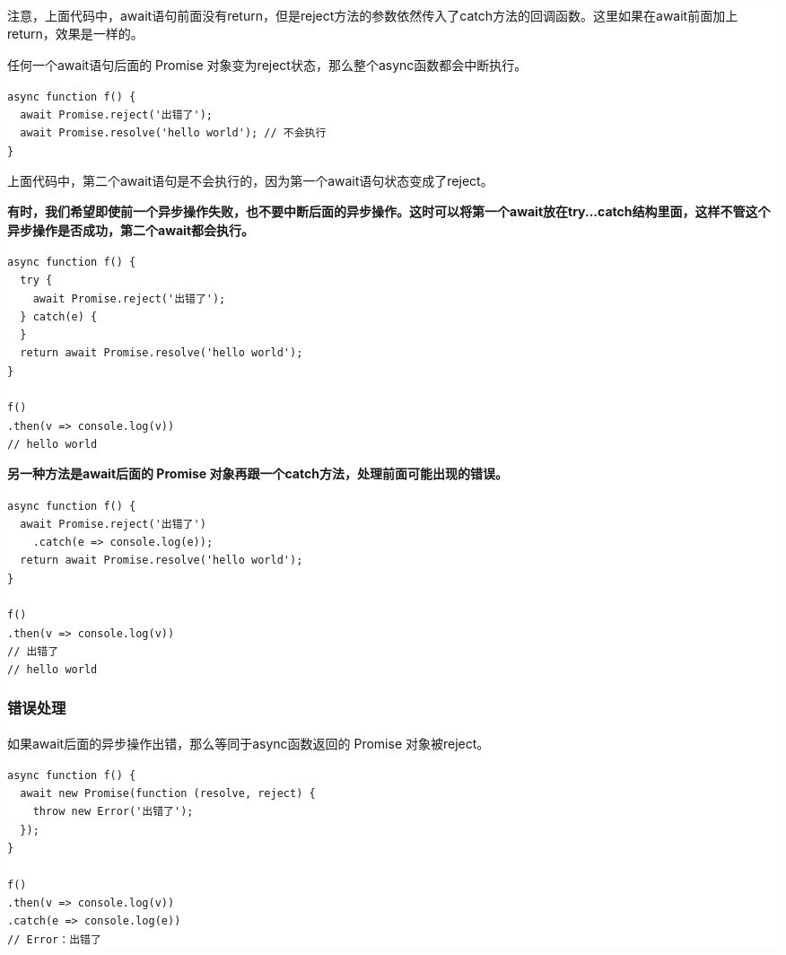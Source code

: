注意，上面代码中，await语句前面没有return，但是reject方法的参数依然传入了catch方法的回调函数。这里如果在await前面加上return，效果是一样的。

任何一个await语句后面的 Promise 对象变为reject状态，那么整个async函数都会中断执行。
```
async function f() {
  await Promise.reject('出错了');
  await Promise.resolve('hello world'); // 不会执行
}
```

上面代码中，第二个await语句是不会执行的，因为第一个await语句状态变成了reject。

**有时，我们希望即使前一个异步操作失败，也不要中断后面的异步操作。这时可以将第一个await放在try...catch结构里面，这样不管这个异步操作是否成功，第二个await都会执行。**

```
async function f() {
  try {
    await Promise.reject('出错了');
  } catch(e) {
  }
  return await Promise.resolve('hello world');
}

f()
.then(v => console.log(v))
// hello world
```

**另一种方法是await后面的 Promise 对象再跟一个catch方法，处理前面可能出现的错误。**

```
async function f() {
  await Promise.reject('出错了')
    .catch(e => console.log(e));
  return await Promise.resolve('hello world');
}

f()
.then(v => console.log(v))
// 出错了
// hello world
```

### 错误处理

如果await后面的异步操作出错，那么等同于async函数返回的 Promise 对象被reject。
```
async function f() {
  await new Promise(function (resolve, reject) {
    throw new Error('出错了');
  });
}

f()
.then(v => console.log(v))
.catch(e => console.log(e))
// Error：出错了
```
